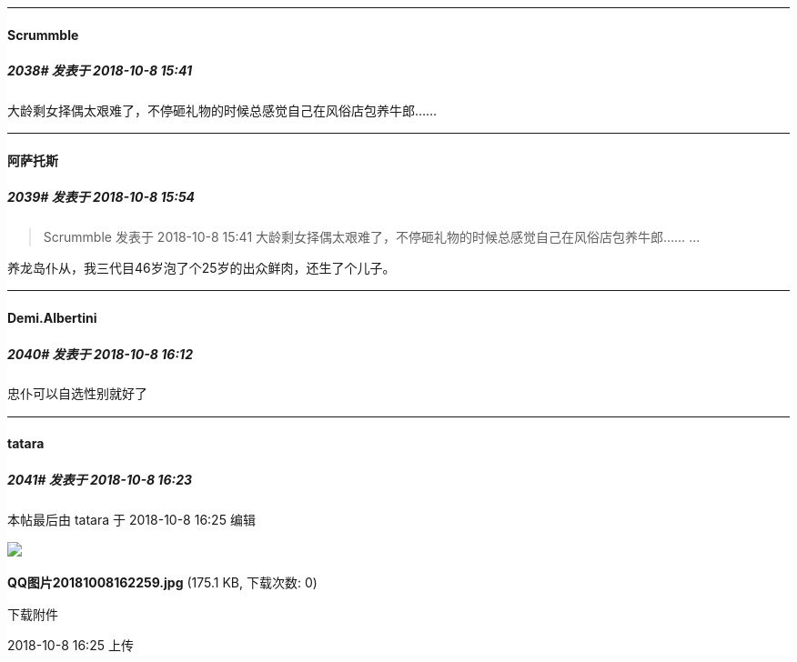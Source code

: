 
*****

####  Scrummble  
##### 2038#       发表于 2018-10-8 15:41




大龄剩女择偶太艰难了，不停砸礼物的时候总感觉自己在风俗店包养牛郎……







*****

####  阿萨托斯  
##### 2039#       发表于 2018-10-8 15:54



<blockquote>Scrummble 发表于 2018-10-8 15:41
大龄剩女择偶太艰难了，不停砸礼物的时候总感觉自己在风俗店包养牛郎…… ...</blockquote>
养龙岛仆从，我三代目46岁泡了个25岁的出众鲜肉，还生了个儿子。







*****

####  Demi.Albertini  
##### 2040#       发表于 2018-10-8 16:12




忠仆可以自选性别就好了







*****

####  tatara  
##### 2041#       发表于 2018-10-8 16:23



 本帖最后由 tatara 于 2018-10-8 16:25 编辑 


<img src="https://img.saraba1st.com/forum/201810/08/162522klsa7b1ssbhrbg7r.jpg" referrerpolicy="no-referrer">


<strong>QQ图片20181008162259.jpg</strong> (175.1 KB, 下载次数: 0)

下载附件

2018-10-8 16:25 上传
